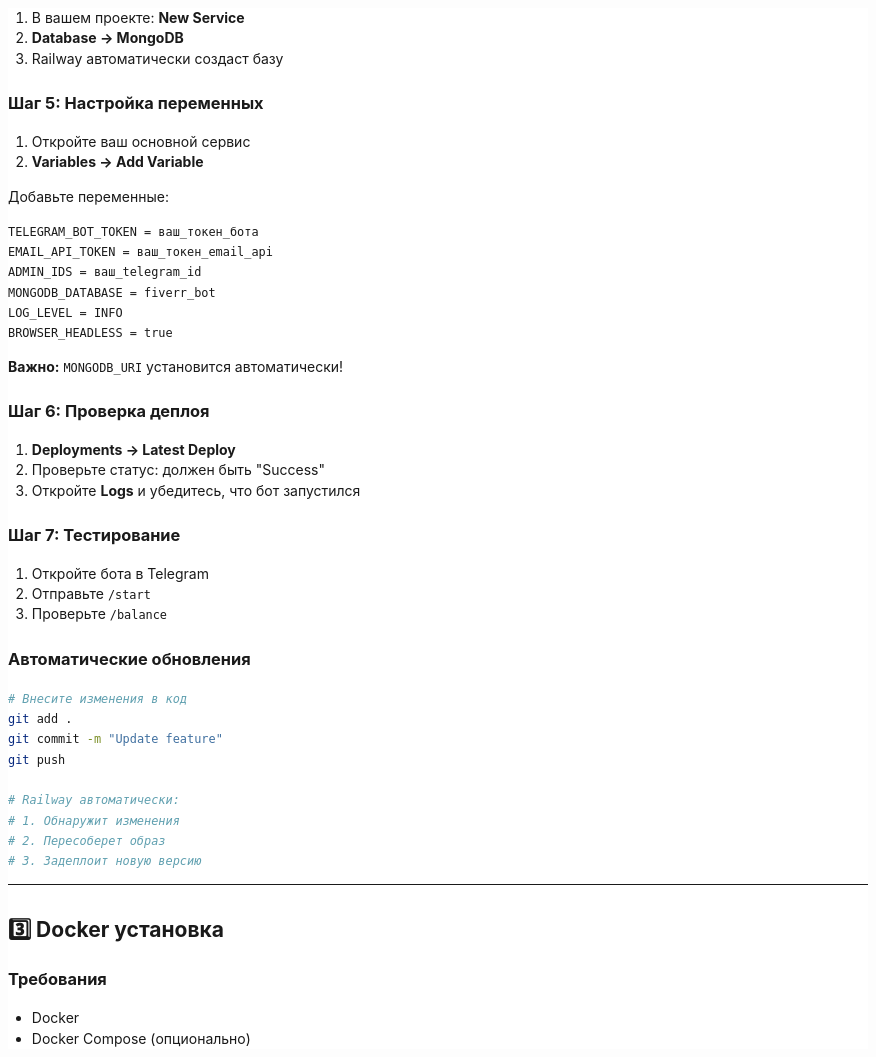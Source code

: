 1. В вашем проекте: **New Service**
2. **Database → MongoDB**
3. Railway автоматически создаст базу

### Шаг 5: Настройка переменных

1. Откройте ваш основной сервис
2. **Variables → Add Variable**

Добавьте переменные:
```
TELEGRAM_BOT_TOKEN = ваш_токен_бота
EMAIL_API_TOKEN = ваш_токен_email_api
ADMIN_IDS = ваш_telegram_id
MONGODB_DATABASE = fiverr_bot
LOG_LEVEL = INFO
BROWSER_HEADLESS = true
```

**Важно:** `MONGODB_URI` установится автоматически!

### Шаг 6: Проверка деплоя

1. **Deployments → Latest Deploy**
2. Проверьте статус: должен быть "Success"
3. Откройте **Logs** и убедитесь, что бот запустился

### Шаг 7: Тестирование

1. Откройте бота в Telegram
2. Отправьте `/start`
3. Проверьте `/balance`

### Автоматические обновления

```bash
# Внесите изменения в код
git add .
git commit -m "Update feature"
git push

# Railway автоматически:
# 1. Обнаружит изменения
# 2. Пересоберет образ
# 3. Задеплоит новую версию
```

---

## 3️⃣ Docker установка

### Требования
- Docker
- Docker Compose (опционально)

